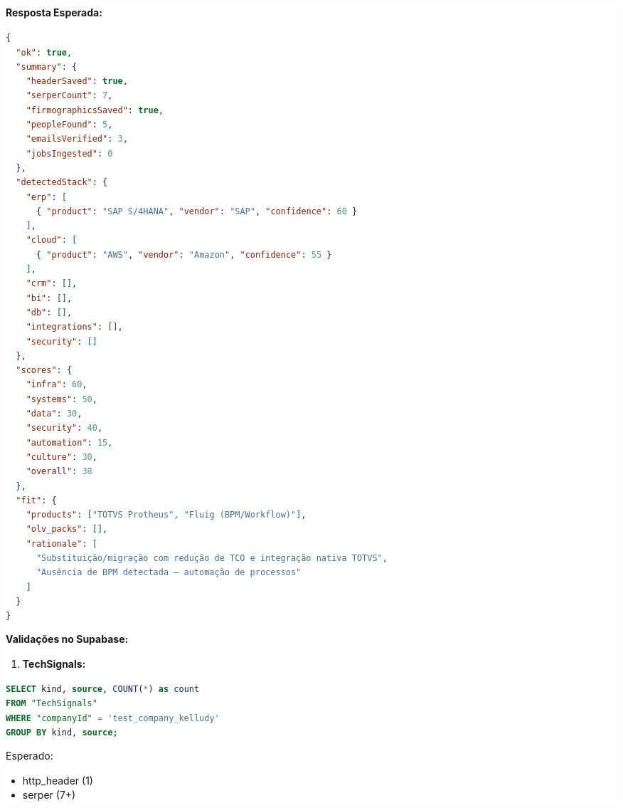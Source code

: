 **Resposta Esperada:**
```json
{
  "ok": true,
  "summary": {
    "headerSaved": true,
    "serperCount": 7,
    "firmographicsSaved": true,
    "peopleFound": 5,
    "emailsVerified": 3,
    "jobsIngested": 0
  },
  "detectedStack": {
    "erp": [
      { "product": "SAP S/4HANA", "vendor": "SAP", "confidence": 60 }
    ],
    "cloud": [
      { "product": "AWS", "vendor": "Amazon", "confidence": 55 }
    ],
    "crm": [],
    "bi": [],
    "db": [],
    "integrations": [],
    "security": []
  },
  "scores": {
    "infra": 60,
    "systems": 50,
    "data": 30,
    "security": 40,
    "automation": 15,
    "culture": 30,
    "overall": 38
  },
  "fit": {
    "products": ["TOTVS Protheus", "Fluig (BPM/Workflow)"],
    "olv_packs": [],
    "rationale": [
      "Substituição/migração com redução de TCO e integração nativa TOTVS",
      "Ausência de BPM detectada – automação de processos"
    ]
  }
}
```

**Validações no Supabase:**

1. **TechSignals:**
```sql
SELECT kind, source, COUNT(*) as count
FROM "TechSignals" 
WHERE "companyId" = 'test_company_kelludy'
GROUP BY kind, source;
```
Esperado:
- http_header (1)
- serper (7+)
